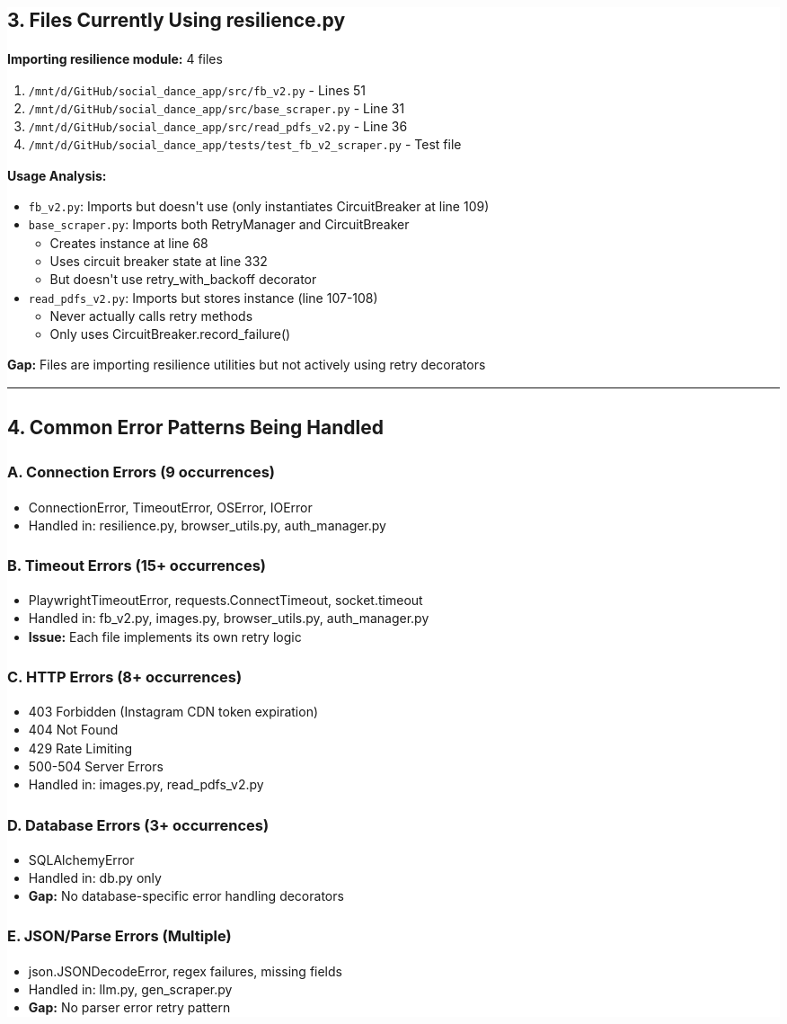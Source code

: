 
## 3. Files Currently Using resilience.py

**Importing resilience module:** 4 files
1. `/mnt/d/GitHub/social_dance_app/src/fb_v2.py` - Lines 51
2. `/mnt/d/GitHub/social_dance_app/src/base_scraper.py` - Line 31
3. `/mnt/d/GitHub/social_dance_app/src/read_pdfs_v2.py` - Line 36
4. `/mnt/d/GitHub/social_dance_app/tests/test_fb_v2_scraper.py` - Test file

**Usage Analysis:**
- `fb_v2.py`: Imports but doesn't use (only instantiates CircuitBreaker at line 109)
- `base_scraper.py`: Imports both RetryManager and CircuitBreaker
  - Creates instance at line 68
  - Uses circuit breaker state at line 332
  - But doesn't use retry_with_backoff decorator
- `read_pdfs_v2.py`: Imports but stores instance (line 107-108)
  - Never actually calls retry methods
  - Only uses CircuitBreaker.record_failure()

**Gap:** Files are importing resilience utilities but not actively using retry decorators

---

## 4. Common Error Patterns Being Handled

### A. Connection Errors (9 occurrences)
- ConnectionError, TimeoutError, OSError, IOError
- Handled in: resilience.py, browser_utils.py, auth_manager.py

### B. Timeout Errors (15+ occurrences)
- PlaywrightTimeoutError, requests.ConnectTimeout, socket.timeout
- Handled in: fb_v2.py, images.py, browser_utils.py, auth_manager.py
- **Issue:** Each file implements its own retry logic

### C. HTTP Errors (8+ occurrences)
- 403 Forbidden (Instagram CDN token expiration)
- 404 Not Found
- 429 Rate Limiting
- 500-504 Server Errors
- Handled in: images.py, read_pdfs_v2.py

### D. Database Errors (3+ occurrences)
- SQLAlchemyError
- Handled in: db.py only
- **Gap:** No database-specific error handling decorators

### E. JSON/Parse Errors (Multiple)
- json.JSONDecodeError, regex failures, missing fields
- Handled in: llm.py, gen_scraper.py
- **Gap:** No parser error retry pattern
